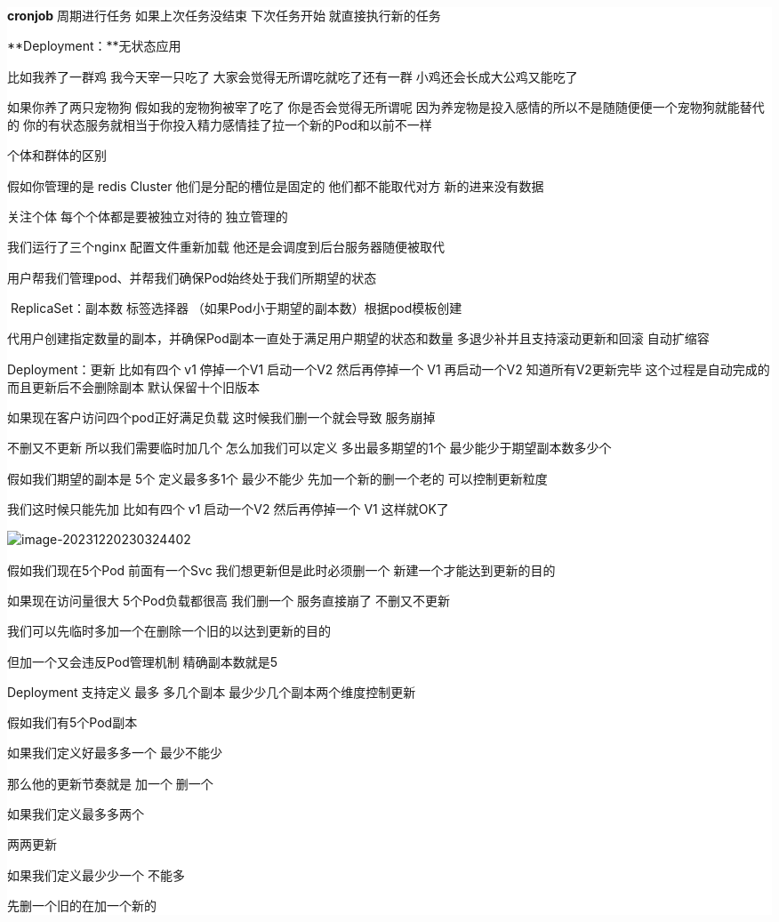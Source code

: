 **cronjob** 周期进行任务   如果上次任务没结束 下次任务开始 就直接执行新的任务



**Deployment：**无状态应用

比如我养了一群鸡 我今天宰一只吃了     大家会觉得无所谓吃就吃了还有一群 小鸡还会长成大公鸡又能吃了

如果你养了两只宠物狗  假如我的宠物狗被宰了吃了 你是否会觉得无所谓呢  因为养宠物是投入感情的所以不是随随便便一个宠物狗就能替代的  你的有状态服务就相当于你投入精力感情挂了拉一个新的Pod和以前不一样

个体和群体的区别

假如你管理的是 redis Cluster 他们是分配的槽位是固定的 他们都不能取代对方 新的进来没有数据

关注个体 每个个体都是要被独立对待的 独立管理的

我们运行了三个nginx 配置文件重新加载 他还是会调度到后台服务器随便被取代



用户帮我们管理pod、并帮我们确保Pod始终处于我们所期望的状态

​			ReplicaSet：副本数  标签选择器	（如果Pod小于期望的副本数）根据pod模板创建

代用户创建指定数量的副本，并确保Pod副本一直处于满足用户期望的状态和数量 多退少补并且支持滚动更新和回滚 自动扩缩容



Deployment：更新  比如有四个 v1  停掉一个V1   启动一个V2   然后再停掉一个 V1   再启动一个V2 知道所有V2更新完毕  这个过程是自动完成的 而且更新后不会删除副本 默认保留十个旧版本

如果现在客户访问四个pod正好满足负载 这时候我们删一个就会导致 服务崩掉

不删又不更新  所以我们需要临时加几个 怎么加我们可以定义  多出最多期望的1个 最少能少于期望副本数多少个

假如我们期望的副本是 5个  定义最多多1个  最少不能少 先加一个新的删一个老的  可以控制更新粒度

我们这时候只能先加     比如有四个 v1  启动一个V2  然后再停掉一个 V1  这样就OK了

![image-20231220230324402](C:\Users\50569\Desktop\运维笔记\笔记图片\image-20231220230324402.png)



假如我们现在5个Pod   前面有一个Svc 我们想更新但是此时必须删一个 新建一个才能达到更新的目的

如果现在访问量很大 5个Pod负载都很高 我们删一个 服务直接崩了  不删又不更新

我们可以先临时多加一个在删除一个旧的以达到更新的目的

但加一个又会违反Pod管理机制 精确副本数就是5 

Deployment 支持定义 最多 多几个副本  最少少几个副本两个维度控制更新

假如我们有5个Pod副本

如果我们定义好最多多一个  最少不能少

那么他的更新节奏就是 加一个 删一个 

如果我们定义最多多两个 

两两更新

如果我们定义最少少一个 不能多

先删一个旧的在加一个新的

